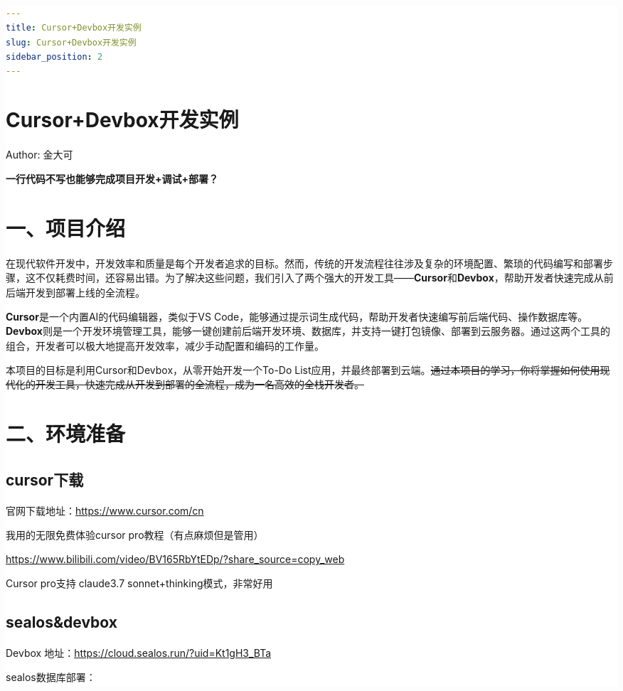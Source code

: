 ```yaml
---
title: Cursor+Devbox开发实例
slug: Cursor+Devbox开发实例
sidebar_position: 2
---
```



# Cursor+Devbox开发实例

Author: 金大可

<b>一行代码不写也能够完成项目开发+调试+部署？</b>

# 一、项目介绍

在现代软件开发中，开发效率和质量是每个开发者追求的目标。然而，传统的开发流程往往涉及复杂的环境配置、繁琐的代码编写和部署步骤，这不仅耗费时间，还容易出错。为了解决这些问题，我们引入了两个强大的开发工具——<b>Cursor</b>和<b>Devbox</b>，帮助开发者快速完成从前后端开发到部署上线的全流程。

<b>Cursor</b>是一个内置AI的代码编辑器，类似于VS Code，能够通过提示词生成代码，帮助开发者快速编写前后端代码、操作数据库等。<b>Devbox</b>则是一个开发环境管理工具，能够一键创建前后端开发环境、数据库，并支持一键打包镜像、部署到云服务器。通过这两个工具的组合，开发者可以极大地提高开发效率，减少手动配置和编码的工作量。

本项目的目标是利用Cursor和Devbox，从零开始开发一个To-Do List应用，并最终部署到云端。<del>通过本项目的学习，你将掌握如何使用现代化的开发工具，快速完成从开发到部署的全流程，成为一名高效的全栈开发者。</del>

# 二、环境准备

## cursor下载

官网下载地址：https://www.cursor.com/cn

我用的无限免费体验cursor pro教程（有点麻烦但是管用）

https://www.bilibili.com/video/BV165RbYtEDp/?share_source=copy_web

Cursor pro支持 claude3.7 sonnet+thinking模式，非常好用

## sealos&devbox

Devbox 地址：https://cloud.sealos.run/?uid=Kt1gH3_BTa

sealos数据库部署：
